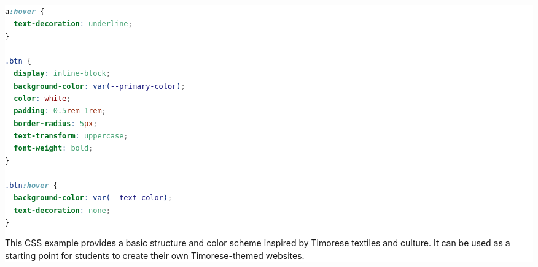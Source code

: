 ```css
a:hover {
  text-decoration: underline;
}

.btn {
  display: inline-block;
  background-color: var(--primary-color);
  color: white;
  padding: 0.5rem 1rem;
  border-radius: 5px;
  text-transform: uppercase;
  font-weight: bold;
}

.btn:hover {
  background-color: var(--text-color);
  text-decoration: none;
}
```

This CSS example provides a basic structure and color scheme inspired by Timorese textiles and culture. It can be used as a starting point for students to create their own Timorese-themed websites.